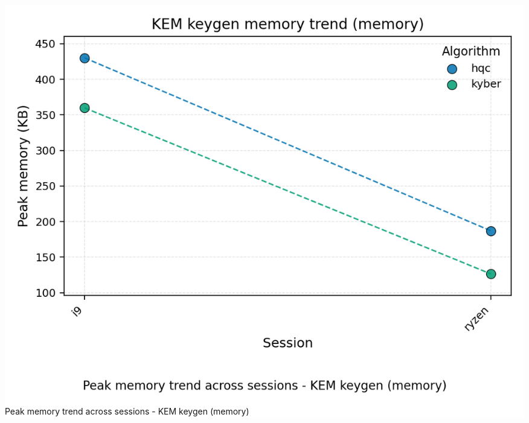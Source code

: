 ![cat-5/trend_memory_memory_kem_keygen.png](cat-5/trend_memory_memory_kem_keygen.png)

Peak memory trend across sessions - KEM keygen (memory)
